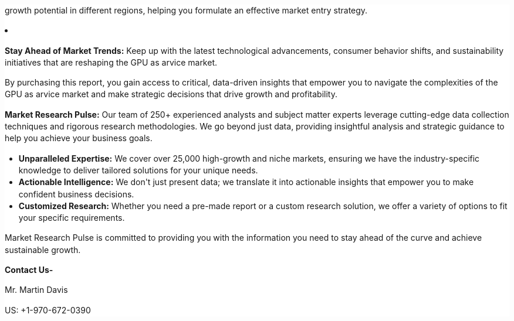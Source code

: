 growth potential in different regions, helping you formulate an effective market entry strategy.</p></li><li><p><strong>Stay Ahead of Market Trends:</strong> Keep up with the latest technological advancements, consumer behavior shifts, and sustainability initiatives that are reshaping the GPU as arvice market.</p></li></ol><p>By purchasing this report, you gain access to critical, data-driven insights that empower you to navigate the complexities of the GPU as arvice market and make strategic decisions that drive growth and profitability.</p><p><strong>Market Research Pulse:</strong>&nbsp;Our team of 250+ experienced analysts and subject matter experts leverage cutting-edge data collection techniques and rigorous research methodologies. We go beyond just data, providing insightful analysis and strategic guidance to help you achieve your business goals.</p><ul><li><strong>Unparalleled Expertise:</strong>&nbsp;We cover over 25,000 high-growth and niche markets, ensuring we have the industry-specific knowledge to deliver tailored solutions for your unique needs.</li><li><strong>Actionable Intelligence:</strong>&nbsp;We don't just present data; we translate it into actionable insights that empower you to make confident business decisions.</li><li><strong>Customized Research:</strong>&nbsp;Whether you need a pre-made report or a custom research solution, we offer a variety of options to fit your specific requirements.</li></ul><p>Market Research Pulse is committed to providing you with the information you need to stay ahead of the curve and achieve sustainable growth.</p><p><strong>Contact Us-</strong></p><p>Mr. Martin Davis</p><p>US: +1-970-672-0390</p>